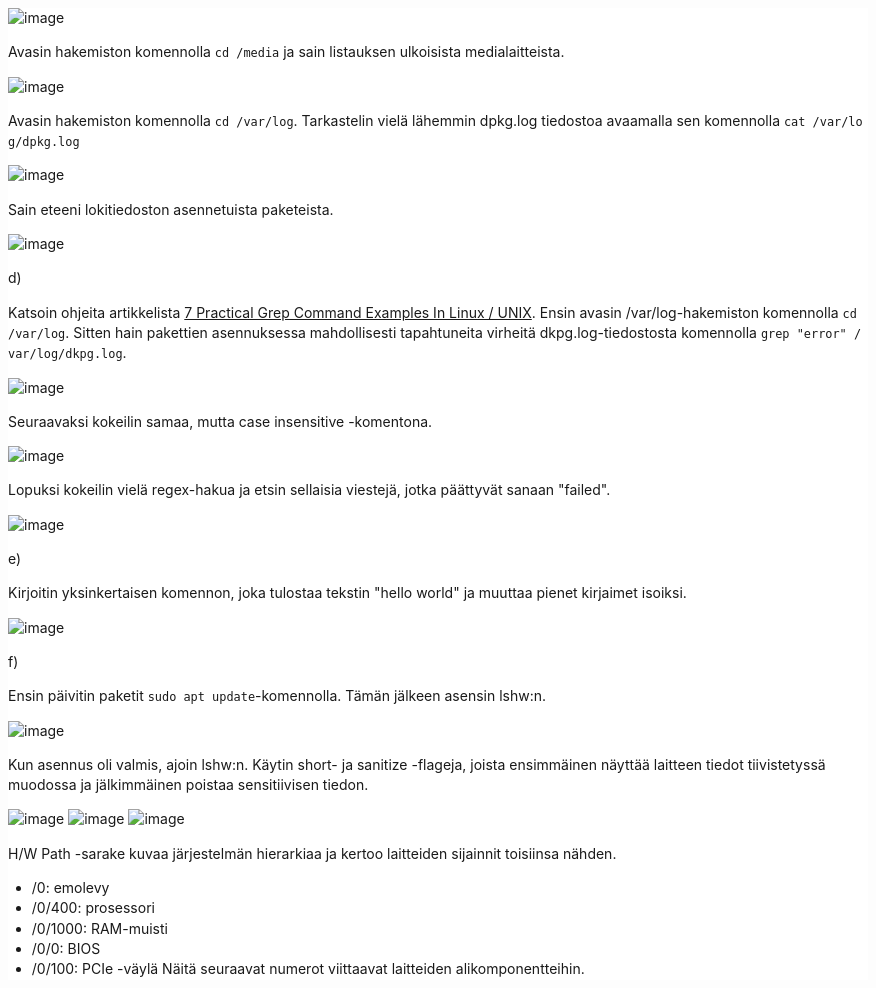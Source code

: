 <img width="640" alt="image" src="https://github.com/user-attachments/assets/b6f5b0a4-8ca4-4c92-9acd-5ae07108f8e0" />

Avasin hakemiston komennolla ```cd /media``` ja sain listauksen ulkoisista medialaitteista.

<img width="640" alt="image" src="https://github.com/user-attachments/assets/c3249fb1-f443-4728-9f92-1f0d63820493" />

Avasin hakemiston komennolla ```cd /var/log```. Tarkastelin vielä lähemmin dpkg.log tiedostoa avaamalla sen komennolla ```cat /var/log/dpkg.log```

<img width="640" alt="image" src="https://github.com/user-attachments/assets/273f372b-f3db-4b3c-b287-93615ea1aa5f" />

Sain eteeni lokitiedoston asennetuista paketeista.

<img width="640" alt="image" src="https://github.com/user-attachments/assets/ae9cf1e8-2611-43cb-b7c5-ee424b66e069" />

d)

Katsoin ohjeita artikkelista [7 Practical Grep Command Examples In Linux / UNIX](https://medium.com/@bayunugrraha/7-practical-grep-command-examples-in-linux-unix-be3168177b5c). Ensin avasin /var/log-hakemiston komennolla ```cd /var/log```. Sitten hain pakettien asennuksessa mahdollisesti tapahtuneita virheitä dkpg.log-tiedostosta komennolla ```grep "error" /var/log/dkpg.log```.

<img width="640" alt="image" src="https://github.com/user-attachments/assets/fc0a550c-2fdb-4b07-ba77-e1e2cc11e809" />

Seuraavaksi kokeilin samaa, mutta case insensitive -komentona.

<img width="640" alt="image" src="https://github.com/user-attachments/assets/1610b145-62c7-4436-a1d2-91a8f0df89a5" />

Lopuksi kokeilin vielä regex-hakua ja etsin sellaisia viestejä, jotka päättyvät sanaan "failed".

<img width="640" alt="image" src="https://github.com/user-attachments/assets/bc8dbce8-8b80-4844-b7e2-9a643591cf48" />

e)

Kirjoitin yksinkertaisen komennon, joka tulostaa tekstin "hello world" ja muuttaa pienet kirjaimet isoiksi.

<img width="640" alt="image" src="https://github.com/user-attachments/assets/7d1d42db-bc16-4dae-926c-86055bc19d72" />

f)

Ensin päivitin paketit ```sudo apt update```-komennolla. Tämän jälkeen asensin lshw:n.

<img width="640" alt="image" src="https://github.com/user-attachments/assets/198fb1c4-59ea-4dba-bb43-e0f5112b97b4" />

Kun asennus oli valmis, ajoin lshw:n. Käytin short- ja sanitize -flageja, joista ensimmäinen näyttää laitteen tiedot tiivistetyssä muodossa ja jälkimmäinen poistaa sensitiivisen tiedon.

<img width="640" alt="image" src="https://github.com/user-attachments/assets/e8ce2544-5b42-40f9-9ae2-4812488d8496" />

<img width="640" alt="image" src="https://github.com/user-attachments/assets/67c7a008-40f3-4ac7-ae73-1112ad7fcb12" />

<img width="640" alt="image" src="https://github.com/user-attachments/assets/92f07abb-31ad-4b4f-87de-e34227cb84eb" />

H/W Path -sarake kuvaa järjestelmän hierarkiaa ja kertoo laitteiden sijainnit toisiinsa nähden.
- /0: emolevy
- /0/400: prosessori
- /0/1000: RAM-muisti
- /0/0: BIOS
- /0/100: PCIe -väylä
Näitä seuraavat numerot viittaavat laitteiden alikomponentteihin.
